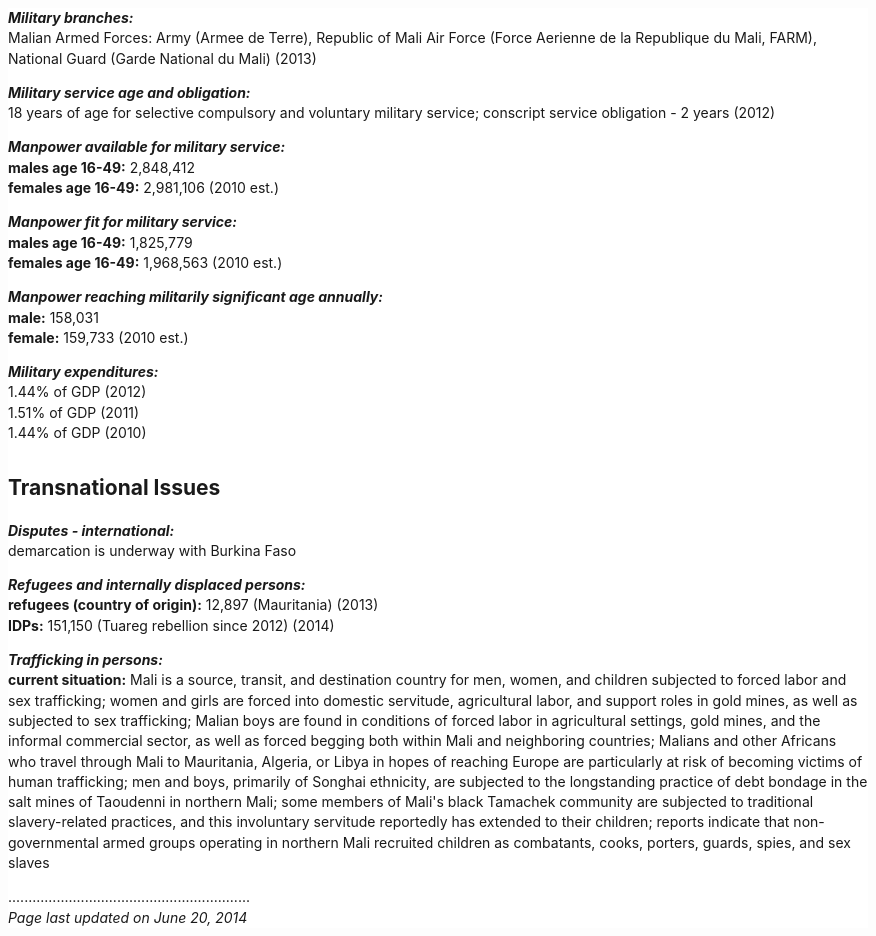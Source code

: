 **_Military branches:_**   
Malian Armed Forces: Army (Armee de Terre), Republic of Mali Air Force (Force Aerienne de la Republique du Mali, FARM), National Guard (Garde National du Mali) (2013)

**_Military service age and obligation:_**   
18 years of age for selective compulsory and voluntary military service; conscript service obligation - 2 years (2012)

**_Manpower available for military service:_**   
**males age 16-49:** 2,848,412   
**females age 16-49:** 2,981,106 (2010 est.)

**_Manpower fit for military service:_**   
**males age 16-49:** 1,825,779   
**females age 16-49:** 1,968,563 (2010 est.)

**_Manpower reaching militarily significant age annually:_**   
**male:** 158,031   
**female:** 159,733 (2010 est.)

**_Military expenditures:_**   
1.44% of GDP (2012)   
1.51% of GDP (2011)   
1.44% of GDP (2010)


## Transnational Issues

**_Disputes - international:_**   
demarcation is underway with Burkina Faso

**_Refugees and internally displaced persons:_**   
**refugees (country of origin):** 12,897 (Mauritania) (2013)   
**IDPs:** 151,150 (Tuareg rebellion since 2012) (2014)

**_Trafficking in persons:_**   
**current situation:** Mali is a source, transit, and destination country for men, women, and children subjected to forced labor and sex trafficking; women and girls are forced into domestic servitude, agricultural labor, and support roles in gold mines, as well as subjected to sex trafficking; Malian boys are found in conditions of forced labor in agricultural settings, gold mines, and the informal commercial sector, as well as forced begging both within Mali and neighboring countries; Malians and other Africans who travel through Mali to Mauritania, Algeria, or Libya in hopes of reaching Europe are particularly at risk of becoming victims of human trafficking; men and boys, primarily of Songhai ethnicity, are subjected to the longstanding practice of debt bondage in the salt mines of Taoudenni in northern Mali; some members of Mali's black Tamachek community are subjected to traditional slavery-related practices, and this involuntary servitude reportedly has extended to their children; reports indicate that non-governmental armed groups operating in northern Mali recruited children as combatants, cooks, porters, guards, spies, and sex slaves


............................................................   
_Page last updated on June 20, 2014_
